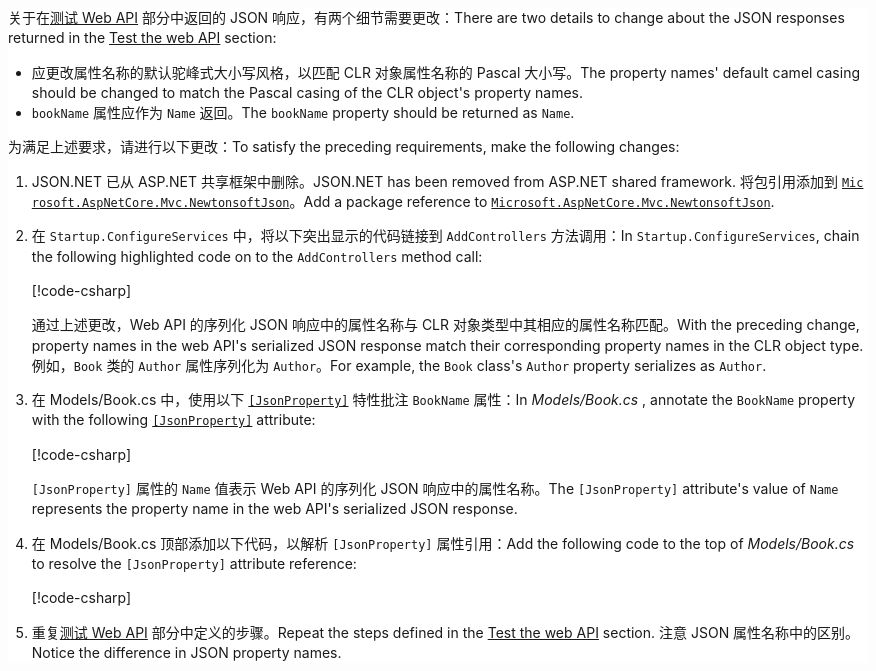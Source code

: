 <span data-ttu-id="b2df9-245">关于在[测试 Web API](#test-the-web-api) 部分中返回的 JSON 响应，有两个细节需要更改：</span><span class="sxs-lookup"><span data-stu-id="b2df9-245">There are two details to change about the JSON responses returned in the [Test the web API](#test-the-web-api) section:</span></span>

* <span data-ttu-id="b2df9-246">应更改属性名称的默认驼峰式大小写风格，以匹配 CLR 对象属性名称的 Pascal 大小写。</span><span class="sxs-lookup"><span data-stu-id="b2df9-246">The property names' default camel casing should be changed to match the Pascal casing of the CLR object's property names.</span></span>
* <span data-ttu-id="b2df9-247">`bookName` 属性应作为 `Name` 返回。</span><span class="sxs-lookup"><span data-stu-id="b2df9-247">The `bookName` property should be returned as `Name`.</span></span>

<span data-ttu-id="b2df9-248">为满足上述要求，请进行以下更改：</span><span class="sxs-lookup"><span data-stu-id="b2df9-248">To satisfy the preceding requirements, make the following changes:</span></span>

1. <span data-ttu-id="b2df9-249">JSON.NET 已从 ASP.NET 共享框架中删除。</span><span class="sxs-lookup"><span data-stu-id="b2df9-249">JSON.NET has been removed from ASP.NET shared framework.</span></span> <span data-ttu-id="b2df9-250">将包引用添加到 [`Microsoft.AspNetCore.Mvc.NewtonsoftJson`](https://nuget.org/packages/Microsoft.AspNetCore.Mvc.NewtonsoftJson)。</span><span class="sxs-lookup"><span data-stu-id="b2df9-250">Add a package reference to [`Microsoft.AspNetCore.Mvc.NewtonsoftJson`](https://nuget.org/packages/Microsoft.AspNetCore.Mvc.NewtonsoftJson).</span></span>

1. <span data-ttu-id="b2df9-251">在 `Startup.ConfigureServices` 中，将以下突出显示的代码链接到 `AddControllers` 方法调用：</span><span class="sxs-lookup"><span data-stu-id="b2df9-251">In `Startup.ConfigureServices`, chain the following highlighted code on to the `AddControllers` method call:</span></span>

   [!code-csharp[](first-mongo-app/samples/3.x/SampleApp/Startup.cs?name=snippet_ConfigureServices&highlight=12)]

   <span data-ttu-id="b2df9-252">通过上述更改，Web API 的序列化 JSON 响应中的属性名称与 CLR 对象类型中其相应的属性名称匹配。</span><span class="sxs-lookup"><span data-stu-id="b2df9-252">With the preceding change, property names in the web API's serialized JSON response match their corresponding property names in the CLR object type.</span></span> <span data-ttu-id="b2df9-253">例如，`Book` 类的 `Author` 属性序列化为 `Author`。</span><span class="sxs-lookup"><span data-stu-id="b2df9-253">For example, the `Book` class's `Author` property serializes as `Author`.</span></span>

1. <span data-ttu-id="b2df9-254">在 Models/Book.cs 中，使用以下 [`[JsonProperty]`](https://www.newtonsoft.com/json/help/html/T_Newtonsoft_Json_JsonPropertyAttribute.htm) 特性批注 `BookName` 属性：</span><span class="sxs-lookup"><span data-stu-id="b2df9-254">In *Models/Book.cs* , annotate the `BookName` property with the following [`[JsonProperty]`](https://www.newtonsoft.com/json/help/html/T_Newtonsoft_Json_JsonPropertyAttribute.htm) attribute:</span></span>

   [!code-csharp[](first-mongo-app/samples/3.x/SampleApp/Models/Book.cs?name=snippet_BookNameProperty&highlight=2)]

   <span data-ttu-id="b2df9-255">`[JsonProperty]` 属性的 `Name` 值表示 Web API 的序列化 JSON 响应中的属性名称。</span><span class="sxs-lookup"><span data-stu-id="b2df9-255">The `[JsonProperty]` attribute's value of `Name` represents the property name in the web API's serialized JSON response.</span></span>

1. <span data-ttu-id="b2df9-256">在 Models/Book.cs 顶部添加以下代码，以解析 `[JsonProperty]` 属性引用：</span><span class="sxs-lookup"><span data-stu-id="b2df9-256">Add the following code to the top of *Models/Book.cs* to resolve the `[JsonProperty]` attribute reference:</span></span>

   [!code-csharp[](first-mongo-app/samples/3.x/SampleApp/Models/Book.cs?name=snippet_NewtonsoftJsonImport)]

1. <span data-ttu-id="b2df9-257">重复[测试 Web API](#test-the-web-api) 部分中定义的步骤。</span><span class="sxs-lookup"><span data-stu-id="b2df9-257">Repeat the steps defined in the [Test the web API](#test-the-web-api) section.</span></span> <span data-ttu-id="b2df9-258">注意 JSON 属性名称中的区别。</span><span class="sxs-lookup"><span data-stu-id="b2df9-258">Notice the difference in JSON property names.</span></span>
